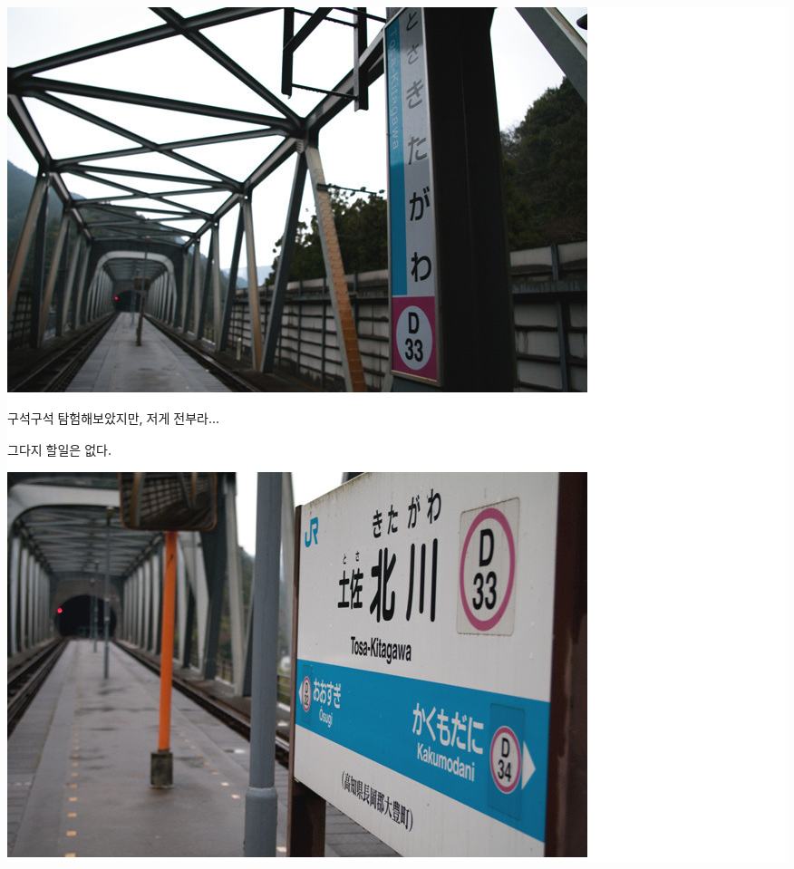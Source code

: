 ![ ](/assets/media/uploads_1_cfile22.uf.190DEC234BCC9C8E354C03.jpg)

구석구석 탐험해보았지만, 저게 전부라...

그다지 할일은 없다.

 

![ ](/assets/media/uploads_1_cfile1.uf.120DEC234BCC9C903885E6.jpg)
